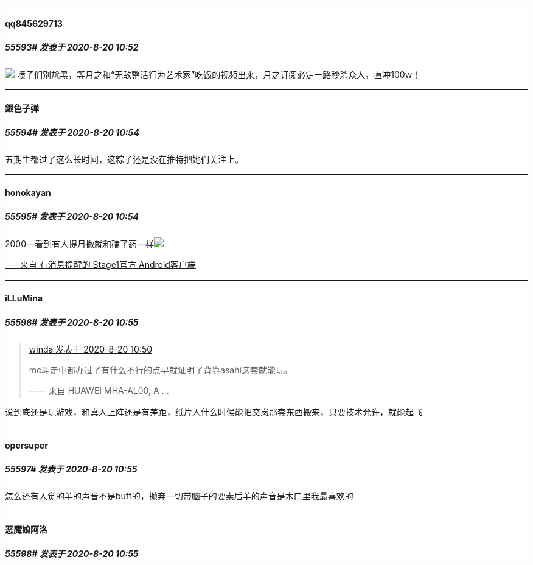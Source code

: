 
-----

####  qq845629713  
##### 55593#       发表于 2020-8-20 10:52


<img src="https://static.saraba1st.com/image/smiley/face2017/048.png" referrerpolicy="no-referrer"> 喷子们别尬黑，等月之和“无敌整活行为艺术家”吃饭的视频出来，月之订阅必定一路秒杀众人，直冲100w！


-----

####  銀色子弹  
##### 55594#       发表于 2020-8-20 10:54


五期生都过了这么长时间，这粽子还是没在推特把她们关注上。


-----

####  honokayan  
##### 55595#       发表于 2020-8-20 10:54


2000一看到有人提月撇就和磕了药一样<img src="https://static.saraba1st.com/image/smiley/face2017/169.gif" referrerpolicy="no-referrer">

[  -- 来自 有消息提醒的 Stage1官方 Android客户端](https://www.coolapk.com/apk/140634)


-----

####  iLLuMina  
##### 55596#       发表于 2020-8-20 10:55


<blockquote><a href="httphttps://bbs.saraba1st.com/2b/forum.php?mod=redirect&amp;goto=findpost&amp;pid=48493158&amp;ptid=1941579" target="_blank">winda 发表于 2020-8-20 10:50</a>

mc斗走中都办过了有什么不行的点早就证明了背靠asahi这套就能玩。


—— 来自 HUAWEI MHA-AL00, A ...</blockquote>
说到底还是玩游戏，和真人上阵还是有差距，纸片人什么时候能把交岚那套东西搬来，只要技术允许，就能起飞


-----

####  opersuper  
##### 55597#       发表于 2020-8-20 10:55


怎么还有人觉的羊的声音不是buff的，抛弃一切带脑子的要素后羊的声音是木口里我最喜欢的


-----

####  恶魔娘阿洛  
##### 55598#       发表于 2020-8-20 10:55
